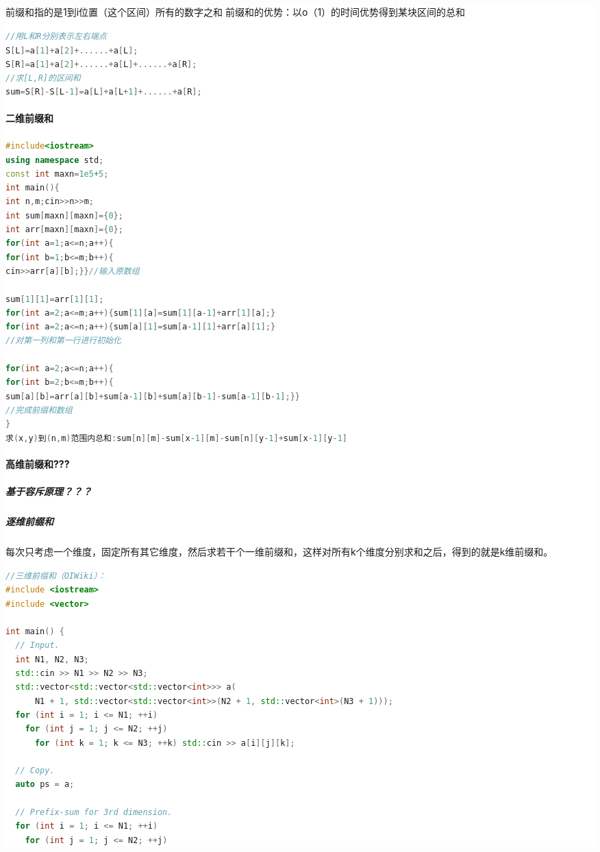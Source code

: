 前缀和指的是1到i位置（这个区间）所有的数字之和
前缀和的优势：以o（1）的时间优势得到某块区间的总和

````C++
//用L和R分别表示左右端点
S[L]=a[1]+a[2]+......+a[L];
S[R]=a[1]+a[2]+......+a[L]+......+a[R];
//求[L,R]的区间和
sum=S[R]-S[L-1]=a[L]+a[L+1]+......+a[R];
````
#### 二维前缀和

```c++
#include<iostream>
using namespace std;
const int maxn=1e5+5;
int main(){
int n,m;cin>>n>>m;
int sum[maxn][maxn]={0};
int arr[maxn][maxn]={0};
for(int a=1;a<=n;a++){
for(int b=1;b<=m;b++){
cin>>arr[a][b];}}//输入原数组
    
sum[1][1]=arr[1][1];
for(int a=2;a<=m;a++){sum[1][a]=sum[1][a-1]+arr[1][a];}
for(int a=2;a<=n;a++){sum[a][1]=sum[a-1][1]+arr[a][1];}
//对第一列和第一行进行初始化
    
for(int a=2;a<=n;a++){
for(int b=2;b<=m;b++){
sum[a][b]=arr[a][b]+sum[a-1][b]+sum[a][b-1]-sum[a-1][b-1];}}
//完成前缀和数组
}
求(x,y)到(n,m)范围内总和:sum[n][m]-sum[x-1][m]-sum[n][y-1]+sum[x-1][y-1]
```

#### 高维前缀和???

##### 基于容斥原理？？？

##### 逐维前缀和

每次只考虑一个维度，固定所有其它维度，然后求若干个一维前缀和，这样对所有k个维度分别求和之后，得到的就是k维前缀和。

```c++
//三维前缀和（OIWiki）：
#include <iostream>
#include <vector>

int main() {
  // Input.
  int N1, N2, N3;
  std::cin >> N1 >> N2 >> N3;
  std::vector<std::vector<std::vector<int>>> a(
      N1 + 1, std::vector<std::vector<int>>(N2 + 1, std::vector<int>(N3 + 1)));
  for (int i = 1; i <= N1; ++i)
    for (int j = 1; j <= N2; ++j)
      for (int k = 1; k <= N3; ++k) std::cin >> a[i][j][k];

  // Copy.
  auto ps = a;

  // Prefix-sum for 3rd dimension.
  for (int i = 1; i <= N1; ++i)
    for (int j = 1; j <= N2; ++j)
```